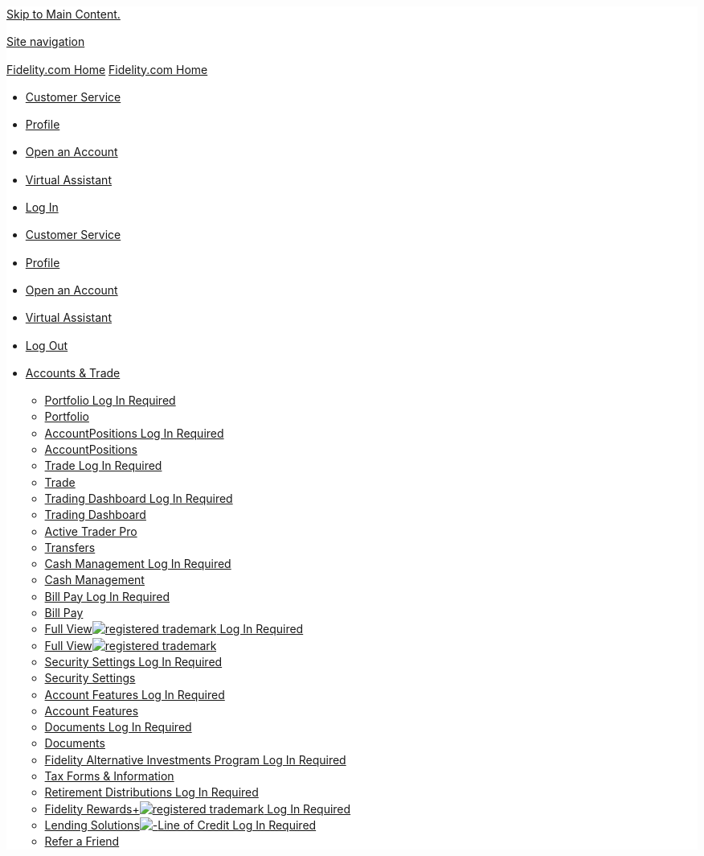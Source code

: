 [Skip to Main Content.](#piNavSkipToContent)

[Site navigation](javascript:void(0))

[Fidelity.com Home](https://www.fidelity.com/) [Fidelity.com Home](https://digital.fidelity.com/ftgw/digital/portfolio/summary)

* [Customer Service](https://www.fidelity.com/customer-service/overview)
* [Profile](https://digital.fidelity.com/ftgw/digital/profile)
* [Open an Account](https://www.fidelity.com/open-account/overview)
* [Virtual Assistant](https://www.fidelity.com/customer-service/ask-us?ccsource=VA_NAV)
* [Log In](https://digital.fidelity.com/prgw/digital/login/full-page)

* [Customer Service](https://www.fidelity.com/customer-service/overview)
* [Profile](https://digital.fidelity.com/ftgw/digital/profile)
* [Open an Account](https://www.fidelity.com/open-account/overview)
* [Virtual Assistant](https://www.fidelity.com/customer-service/ask-us?ccsource=VA_NAV)
* [Log Out](https://digital.fidelity.com/prgw/digital/login/full-page?ccview=logout&AuthRedUrl=https://www.fidelity.com/customer-service/customer-logout)

* [Accounts & Trade](#)
    
    * [Portfolio Log In Required](https://digital.fidelity.com/prgw/digital/login/full-page?AuthRedUrl=digital.fidelity.com/ftgw/digital/portfolio/summary)
    * [Portfolio](https://digital.fidelity.com/ftgw/digital/portfolio/summary)
    * [AccountPositions Log In Required](https://digital.fidelity.com/ftgw/digital/portfolio/positions)
    * [AccountPositions](https://digital.fidelity.com/ftgw/digital/portfolio/positions)
    * [Trade Log In Required](https://digital.fidelity.com/ftgw/digital/trade-equity/index/orderEntry)
    * [Trade](https://digital.fidelity.com/ftgw/digital/trade-equity/index/orderEntry)
    * [Trading Dashboard Log In Required](https://digital.fidelity.com/ftgw/digital/trader-dashboard)
    * [Trading Dashboard](https://digital.fidelity.com/ftgw/digital/trader-dashboard)
    * [Active Trader Pro](https://www.fidelity.com/trading/advanced-trading-tools/active-trader-pro/overview)
    * [Transfers](https://www.fidelity.com/customer-service/money-movement)
    * [Cash Management Log In Required](https://digital.fidelity.com/ftgw/digital/cashmanagement)
    * [Cash Management](https://digital.fidelity.com/ftgw/digital/cashmanagement)
    * [Bill Pay Log In Required](https://digital.fidelity.com/ftgw/digital/billpay/home)
    * [Bill Pay](https://digital.fidelity.com/ftgw/digital/billpay/home)
    * [Full View![registered trademark](https://www.fidelity.com/bin-public/060_www_fidelity_com/images/icon/registration-symbol.png) Log In Required](https://wealth.emaplan.com/fidelity/framein?fromOrigin=https://digital.fidelity.com&destination=https://digital.fidelity.com/ftgw/digital/emoney/home)
    * [Full View![registered trademark](https://www.fidelity.com/bin-public/060_www_fidelity_com/images/icon/registration-symbol.png)](https://wealth.emaplan.com/fidelity/framein?fromOrigin=https://digital.fidelity.com&destination=https://digital.fidelity.com/ftgw/digital/emoney/home)
    * [Security Settings Log In Required](https://digital.fidelity.com/ftgw/digital/security/dashboard/view)
    * [Security Settings](https://digital.fidelity.com/ftgw/digital/security/dashboard/view)
    * [Account Features Log In Required](https://scs.fidelity.com/customeronly/update-features.shtml)
    * [Account Features](https://digital.fidelity.com/ftgw/digital/portfolio/features)
    * [Documents Log In Required](https://digital.fidelity.com/ftgw/digital/portfolio/documents)
    * [Documents](https://digital.fidelity.com/ftgw/digital/portfolio/documents)
    * [Fidelity Alternative Investments Program Log In Required](https://digital.fidelity.com/ftgw/digital/alts/ai/home)
    * [Tax Forms & Information](https://www.fidelity.com/tax-information/overview)
    * [Retirement Distributions Log In Required](https://digital.fidelity.com/ftgw/digital/mrdhub)
    * [Fidelity Rewards+![registered trademark](https://www.fidelity.com/bin-public/060_www_fidelity_com/images/icon/registration-symbol.png) Log In Required](https://digital.fidelity.com/ftgw/digital/fidelityrewards/rewards/status)
    * [Lending Solutions![-](https://www.fidelity.com/bin-public/060_www_fidelity_com/images/icon/em-dash-for-global-nav.png)Line of Credit Log In Required](https://digital.fidelity.com/ftgw/digital/cbl/ls)
    * [Refer a Friend](https://www.fidelity.com/customer-service/friendsandfamily3a)
    